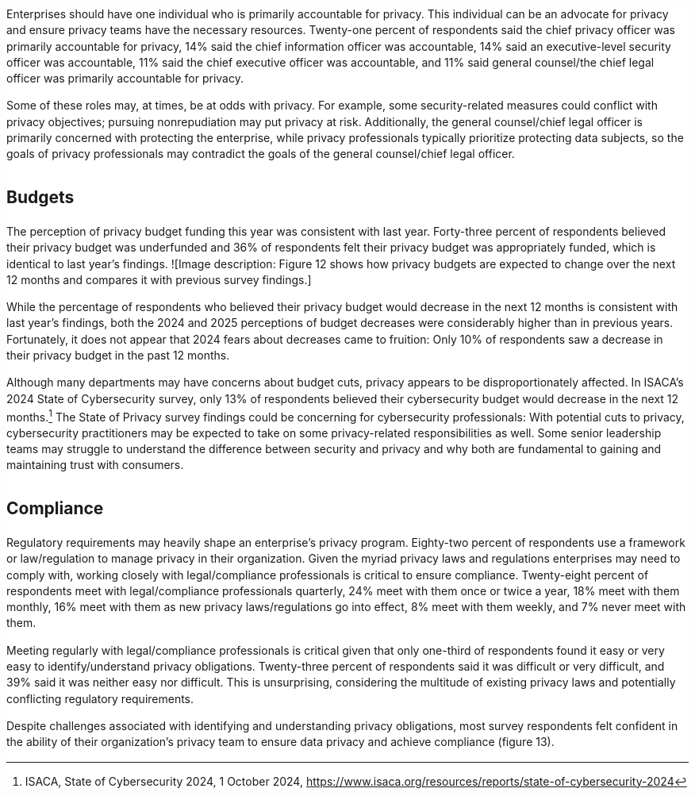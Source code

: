 Enterprises should have one individual who is primarily accountable for privacy. This individual can be an advocate for privacy and ensure privacy teams have the necessary resources. Twenty-one percent of respondents said the chief privacy officer was primarily accountable for privacy, 14% said the chief information officer was accountable, 14% said an executive-level security officer was accountable, 11% said the chief executive officer was accountable, and 11% said general counsel/the chief legal officer was primarily accountable for privacy.

Some of these roles may, at times, be at odds with privacy. For example, some security-related measures could conflict with privacy objectives; pursuing nonrepudiation may put privacy at risk. Additionally, the general counsel/chief legal officer is primarily concerned with protecting the enterprise, while privacy professionals typically prioritize protecting data subjects, so the goals of privacy professionals may contradict the goals of the general counsel/chief legal officer.

## Budgets
The perception of privacy budget funding this year was consistent with last year. Forty-three percent of respondents believed their privacy budget was underfunded and 36% of respondents felt their privacy budget was appropriately funded, which is identical to last year’s findings. ![Image description: Figure 12 shows how privacy budgets are expected to change over the next 12 months and compares it with previous survey findings.]

While the percentage of respondents who believed their privacy budget would decrease in the next 12 months is consistent with last year’s findings, both the 2024 and 2025 perceptions of budget decreases were considerably higher than in previous years. Fortunately, it does not appear that 2024 fears about decreases came to fruition: Only 10% of respondents saw a decrease in their privacy budget in the past 12 months.

Although many departments may have concerns about budget cuts, privacy appears to be disproportionately affected. In ISACA’s 2024 State of Cybersecurity survey, only 13% of respondents believed their cybersecurity budget would decrease in the next 12 months.[^2] The State of Privacy survey findings could be concerning for cybersecurity professionals: With potential cuts to privacy, cybersecurity practitioners may be expected to take on some privacy-related responsibilities as well. Some senior leadership teams may struggle to understand the difference between security and privacy and why both are fundamental to gaining and maintaining trust with consumers.

[^2]: ISACA, State of Cybersecurity 2024, 1 October 2024, https://www.isaca.org/resources/reports/state-of-cybersecurity-2024

## Compliance
Regulatory requirements may heavily shape an enterprise’s privacy program. Eighty-two percent of respondents use a framework or law/regulation to manage privacy in their organization. Given the myriad privacy laws and regulations enterprises may need to comply with, working closely with legal/compliance professionals is critical to ensure compliance. Twenty-eight percent of respondents meet with legal/compliance professionals quarterly, 24% meet with them once or twice a year, 18% meet with them monthly, 16% meet with them as new privacy laws/regulations go into effect, 8% meet with them weekly, and 7% never meet with them.

Meeting regularly with legal/compliance professionals is critical given that only one-third of respondents found it easy or very easy to identify/understand privacy obligations. Twenty-three percent of respondents said it was difficult or very difficult, and 39% said it was neither easy nor difficult. This is unsurprising, considering the multitude of existing privacy laws and potentially conflicting regulatory requirements.

Despite challenges associated with identifying and understanding privacy obligations, most survey respondents felt confident in the ability of their organization’s privacy team to ensure data privacy and achieve compliance (figure 13).


[^1]: Szczesny, M.; “Data Privacy Matters to Your Customers — Show Them It's a Priority for You, Too. Here's How.,” Entrepreneur, 13 February 2024, https://www.entrepreneur.com/science-technology/consumers-demand-more-data-protection-can-you-deliver/468944